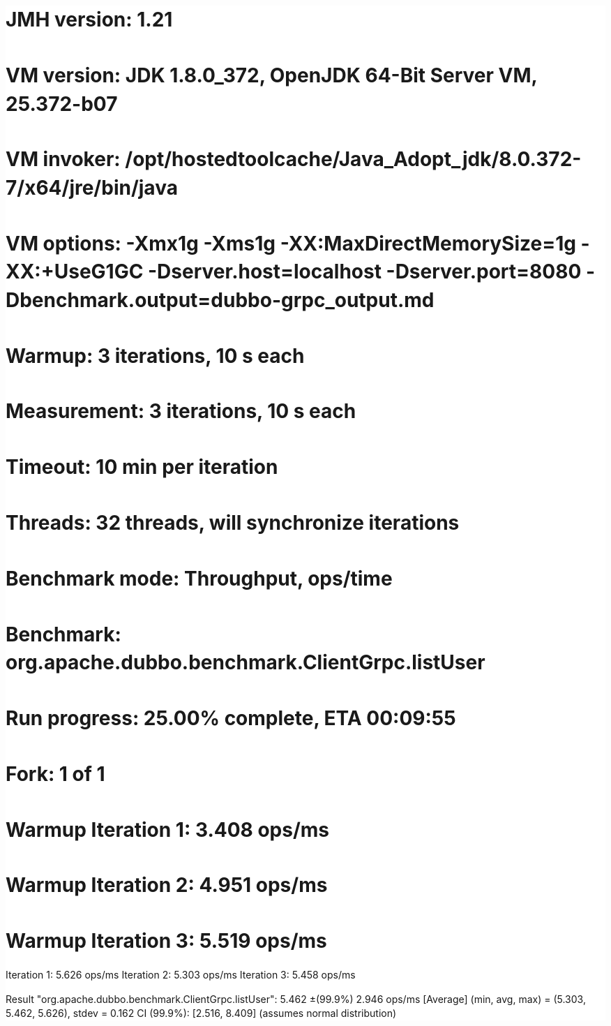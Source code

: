 
# JMH version: 1.21
# VM version: JDK 1.8.0_372, OpenJDK 64-Bit Server VM, 25.372-b07
# VM invoker: /opt/hostedtoolcache/Java_Adopt_jdk/8.0.372-7/x64/jre/bin/java
# VM options: -Xmx1g -Xms1g -XX:MaxDirectMemorySize=1g -XX:+UseG1GC -Dserver.host=localhost -Dserver.port=8080 -Dbenchmark.output=dubbo-grpc_output.md
# Warmup: 3 iterations, 10 s each
# Measurement: 3 iterations, 10 s each
# Timeout: 10 min per iteration
# Threads: 32 threads, will synchronize iterations
# Benchmark mode: Throughput, ops/time
# Benchmark: org.apache.dubbo.benchmark.ClientGrpc.listUser

# Run progress: 25.00% complete, ETA 00:09:55
# Fork: 1 of 1
# Warmup Iteration   1: 3.408 ops/ms
# Warmup Iteration   2: 4.951 ops/ms
# Warmup Iteration   3: 5.519 ops/ms
Iteration   1: 5.626 ops/ms
Iteration   2: 5.303 ops/ms
Iteration   3: 5.458 ops/ms


Result "org.apache.dubbo.benchmark.ClientGrpc.listUser":
  5.462 ±(99.9%) 2.946 ops/ms [Average]
  (min, avg, max) = (5.303, 5.462, 5.626), stdev = 0.162
  CI (99.9%): [2.516, 8.409] (assumes normal distribution)
